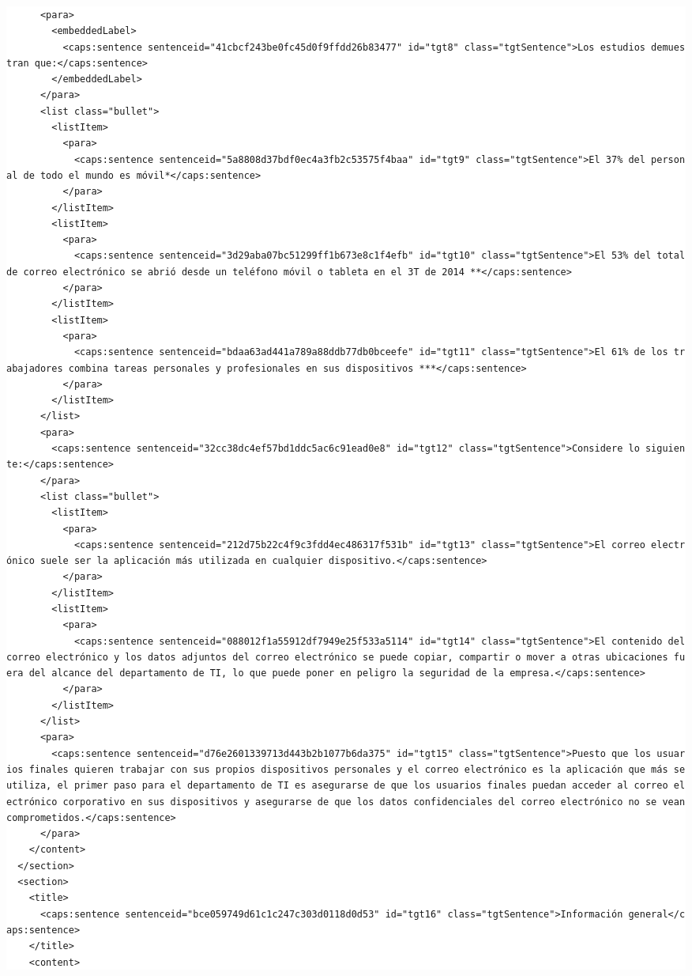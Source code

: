           <para>
            <embeddedLabel>
              <caps:sentence sentenceid="41cbcf243be0fc45d0f9ffdd26b83477" id="tgt8" class="tgtSentence">Los estudios demuestran que:</caps:sentence>
            </embeddedLabel>
          </para>
          <list class="bullet">
            <listItem>
              <para>
                <caps:sentence sentenceid="5a8808d37bdf0ec4a3fb2c53575f4baa" id="tgt9" class="tgtSentence">El 37% del personal de todo el mundo es móvil*</caps:sentence>
              </para>
            </listItem>
            <listItem>
              <para>
                <caps:sentence sentenceid="3d29aba07bc51299ff1b673e8c1f4efb" id="tgt10" class="tgtSentence">El 53% del total de correo electrónico se abrió desde un teléfono móvil o tableta en el 3T de 2014 **</caps:sentence>
              </para>
            </listItem>
            <listItem>
              <para>
                <caps:sentence sentenceid="bdaa63ad441a789a88ddb77db0bceefe" id="tgt11" class="tgtSentence">El 61% de los trabajadores combina tareas personales y profesionales en sus dispositivos ***</caps:sentence>
              </para>
            </listItem>
          </list>
          <para>
            <caps:sentence sentenceid="32cc38dc4ef57bd1ddc5ac6c91ead0e8" id="tgt12" class="tgtSentence">Considere lo siguiente:</caps:sentence>
          </para>
          <list class="bullet">
            <listItem>
              <para>
                <caps:sentence sentenceid="212d75b22c4f9c3fdd4ec486317f531b" id="tgt13" class="tgtSentence">El correo electrónico suele ser la aplicación más utilizada en cualquier dispositivo.</caps:sentence>
              </para>
            </listItem>
            <listItem>
              <para>
                <caps:sentence sentenceid="088012f1a55912df7949e25f533a5114" id="tgt14" class="tgtSentence">El contenido del correo electrónico y los datos adjuntos del correo electrónico se puede copiar, compartir o mover a otras ubicaciones fuera del alcance del departamento de TI, lo que puede poner en peligro la seguridad de la empresa.</caps:sentence>
              </para>
            </listItem>
          </list>
          <para>
            <caps:sentence sentenceid="d76e2601339713d443b2b1077b6da375" id="tgt15" class="tgtSentence">Puesto que los usuarios finales quieren trabajar con sus propios dispositivos personales y el correo electrónico es la aplicación que más se utiliza, el primer paso para el departamento de TI es asegurarse de que los usuarios finales puedan acceder al correo electrónico corporativo en sus dispositivos y asegurarse de que los datos confidenciales del correo electrónico no se vean comprometidos.</caps:sentence>
          </para>
        </content>
      </section>
      <section>
        <title>
          <caps:sentence sentenceid="bce059749d61c1c247c303d0118d0d53" id="tgt16" class="tgtSentence">Información general</caps:sentence>
        </title>
        <content>